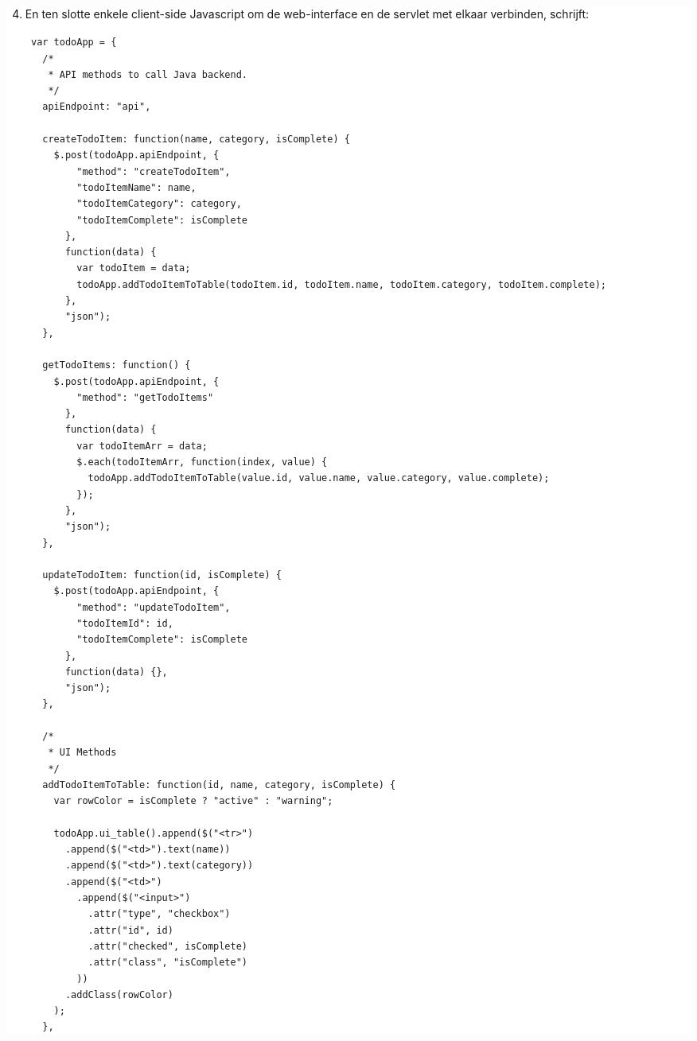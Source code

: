 4. En ten slotte enkele client-side Javascript om de web-interface en de servlet met elkaar verbinden, schrijft:

        var todoApp = {
          /*
           * API methods to call Java backend.
           */
          apiEndpoint: "api",

          createTodoItem: function(name, category, isComplete) {
            $.post(todoApp.apiEndpoint, {
                "method": "createTodoItem",
                "todoItemName": name,
                "todoItemCategory": category,
                "todoItemComplete": isComplete
              },
              function(data) {
                var todoItem = data;
                todoApp.addTodoItemToTable(todoItem.id, todoItem.name, todoItem.category, todoItem.complete);
              },
              "json");
          },

          getTodoItems: function() {
            $.post(todoApp.apiEndpoint, {
                "method": "getTodoItems"
              },
              function(data) {
                var todoItemArr = data;
                $.each(todoItemArr, function(index, value) {
                  todoApp.addTodoItemToTable(value.id, value.name, value.category, value.complete);
                });
              },
              "json");
          },

          updateTodoItem: function(id, isComplete) {
            $.post(todoApp.apiEndpoint, {
                "method": "updateTodoItem",
                "todoItemId": id,
                "todoItemComplete": isComplete
              },
              function(data) {},
              "json");
          },

          /*
           * UI Methods
           */
          addTodoItemToTable: function(id, name, category, isComplete) {
            var rowColor = isComplete ? "active" : "warning";

            todoApp.ui_table().append($("<tr>")
              .append($("<td>").text(name))
              .append($("<td>").text(category))
              .append($("<td>")
                .append($("<input>")
                  .attr("type", "checkbox")
                  .attr("id", id)
                  .attr("checked", isComplete)
                  .attr("class", "isComplete")
                ))
              .addClass(rowColor)
            );
          },
